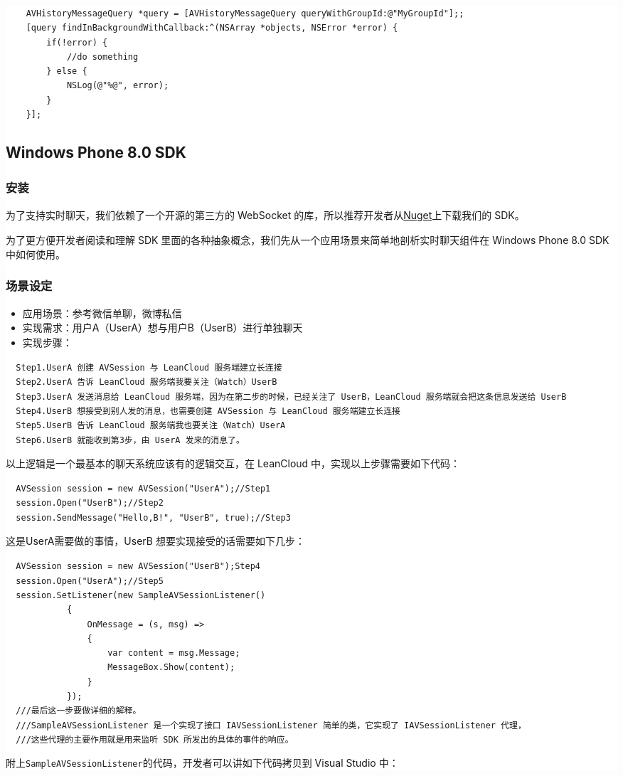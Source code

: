 ```
    AVHistoryMessageQuery *query = [AVHistoryMessageQuery queryWithGroupId:@"MyGroupId"];;
    [query findInBackgroundWithCallback:^(NSArray *objects, NSError *error) {
        if(!error) {
            //do something
        } else {
            NSLog(@"%@", error);
        }
    }];
```

## Windows Phone 8.0 SDK
### 安装
为了支持实时聊天，我们依赖了一个开源的第三方的 WebSocket 的库，所以推荐开发者从[Nuget](https://www.nuget.org/packages/AVOSCloud.Phone/1.2.3.1-beta)上下载我们的 SDK。

为了更方便开发者阅读和理解 SDK 里面的各种抽象概念，我们先从一个应用场景来简单地剖析实时聊天组件在 Windows Phone 8.0 SDK 中如何使用。

### 场景设定
* 应用场景：参考微信单聊，微博私信
* 实现需求：用户A（UserA）想与用户B（UserB）进行单独聊天
* 实现步骤：

```
  Step1.UserA 创建 AVSession 与 LeanCloud 服务端建立长连接
  Step2.UserA 告诉 LeanCloud 服务端我要关注（Watch）UserB
  Step3.UserA 发送消息给 LeanCloud 服务端，因为在第二步的时候，已经关注了 UserB，LeanCloud 服务端就会把这条信息发送给 UserB
  Step4.UserB 想接受到别人发的消息，也需要创建 AVSession 与 LeanCloud 服务端建立长连接
  Step5.UserB 告诉 LeanCloud 服务端我也要关注（Watch）UserA
  Step6.UserB 就能收到第3步，由 UserA 发来的消息了。
```

以上逻辑是一个最基本的聊天系统应该有的逻辑交互，在 LeanCloud 中，实现以上步骤需要如下代码：

```
  AVSession session = new AVSession("UserA");//Step1
  session.Open("UserB");//Step2
  session.SendMessage("Hello,B!", "UserB", true);//Step3
```
这是UserA需要做的事情，UserB 想要实现接受的话需要如下几步：

```
  AVSession session = new AVSession("UserB");Step4
  session.Open("UserA");//Step5
  session.SetListener(new SampleAVSessionListener()
            {
                OnMessage = (s, msg) =>
                {
                    var content = msg.Message;
                    MessageBox.Show(content);
                }
            });
  ///最后这一步要做详细的解释。
  ///SampleAVSessionListener 是一个实现了接口 IAVSessionListener 简单的类，它实现了 IAVSessionListener 代理，
  ///这些代理的主要作用就是用来监听 SDK 所发出的具体的事件的响应。
```
附上`SampleAVSessionListener`的代码，开发者可以讲如下代码拷贝到 Visual Studio 中：
